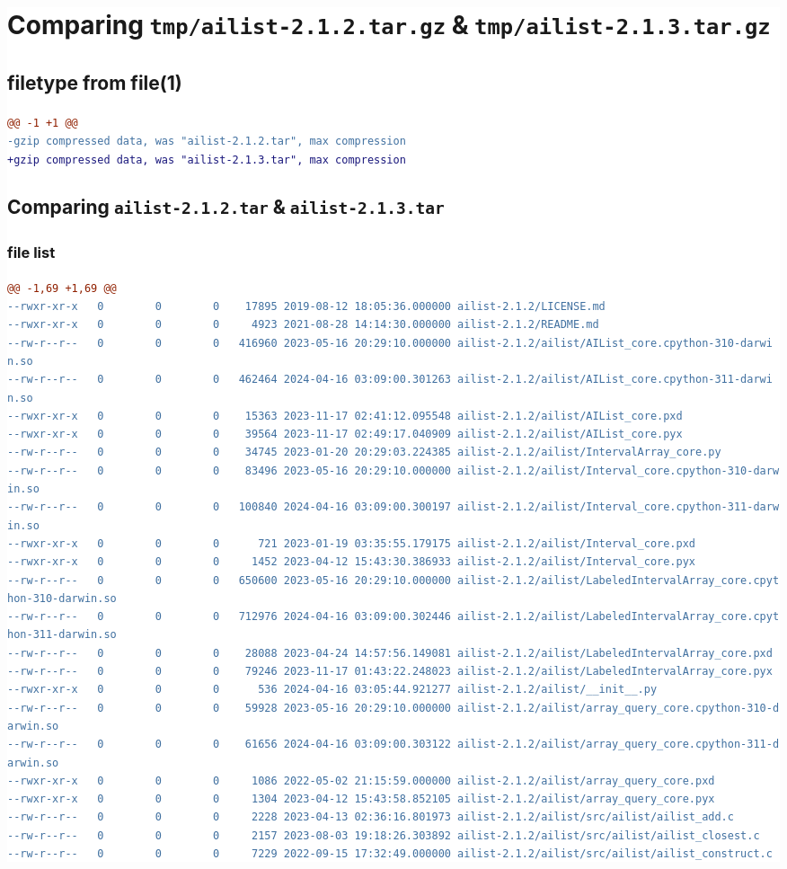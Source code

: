 # Comparing `tmp/ailist-2.1.2.tar.gz` & `tmp/ailist-2.1.3.tar.gz`

## filetype from file(1)

```diff
@@ -1 +1 @@
-gzip compressed data, was "ailist-2.1.2.tar", max compression
+gzip compressed data, was "ailist-2.1.3.tar", max compression
```

## Comparing `ailist-2.1.2.tar` & `ailist-2.1.3.tar`

### file list

```diff
@@ -1,69 +1,69 @@
--rwxr-xr-x   0        0        0    17895 2019-08-12 18:05:36.000000 ailist-2.1.2/LICENSE.md
--rwxr-xr-x   0        0        0     4923 2021-08-28 14:14:30.000000 ailist-2.1.2/README.md
--rw-r--r--   0        0        0   416960 2023-05-16 20:29:10.000000 ailist-2.1.2/ailist/AIList_core.cpython-310-darwin.so
--rw-r--r--   0        0        0   462464 2024-04-16 03:09:00.301263 ailist-2.1.2/ailist/AIList_core.cpython-311-darwin.so
--rwxr-xr-x   0        0        0    15363 2023-11-17 02:41:12.095548 ailist-2.1.2/ailist/AIList_core.pxd
--rwxr-xr-x   0        0        0    39564 2023-11-17 02:49:17.040909 ailist-2.1.2/ailist/AIList_core.pyx
--rw-r--r--   0        0        0    34745 2023-01-20 20:29:03.224385 ailist-2.1.2/ailist/IntervalArray_core.py
--rw-r--r--   0        0        0    83496 2023-05-16 20:29:10.000000 ailist-2.1.2/ailist/Interval_core.cpython-310-darwin.so
--rw-r--r--   0        0        0   100840 2024-04-16 03:09:00.300197 ailist-2.1.2/ailist/Interval_core.cpython-311-darwin.so
--rwxr-xr-x   0        0        0      721 2023-01-19 03:35:55.179175 ailist-2.1.2/ailist/Interval_core.pxd
--rwxr-xr-x   0        0        0     1452 2023-04-12 15:43:30.386933 ailist-2.1.2/ailist/Interval_core.pyx
--rw-r--r--   0        0        0   650600 2023-05-16 20:29:10.000000 ailist-2.1.2/ailist/LabeledIntervalArray_core.cpython-310-darwin.so
--rw-r--r--   0        0        0   712976 2024-04-16 03:09:00.302446 ailist-2.1.2/ailist/LabeledIntervalArray_core.cpython-311-darwin.so
--rw-r--r--   0        0        0    28088 2023-04-24 14:57:56.149081 ailist-2.1.2/ailist/LabeledIntervalArray_core.pxd
--rw-r--r--   0        0        0    79246 2023-11-17 01:43:22.248023 ailist-2.1.2/ailist/LabeledIntervalArray_core.pyx
--rwxr-xr-x   0        0        0      536 2024-04-16 03:05:44.921277 ailist-2.1.2/ailist/__init__.py
--rw-r--r--   0        0        0    59928 2023-05-16 20:29:10.000000 ailist-2.1.2/ailist/array_query_core.cpython-310-darwin.so
--rw-r--r--   0        0        0    61656 2024-04-16 03:09:00.303122 ailist-2.1.2/ailist/array_query_core.cpython-311-darwin.so
--rwxr-xr-x   0        0        0     1086 2022-05-02 21:15:59.000000 ailist-2.1.2/ailist/array_query_core.pxd
--rwxr-xr-x   0        0        0     1304 2023-04-12 15:43:58.852105 ailist-2.1.2/ailist/array_query_core.pyx
--rw-r--r--   0        0        0     2228 2023-04-13 02:36:16.801973 ailist-2.1.2/ailist/src/ailist/ailist_add.c
--rw-r--r--   0        0        0     2157 2023-08-03 19:18:26.303892 ailist-2.1.2/ailist/src/ailist/ailist_closest.c
--rw-r--r--   0        0        0     7229 2022-09-15 17:32:49.000000 ailist-2.1.2/ailist/src/ailist/ailist_construct.c
```